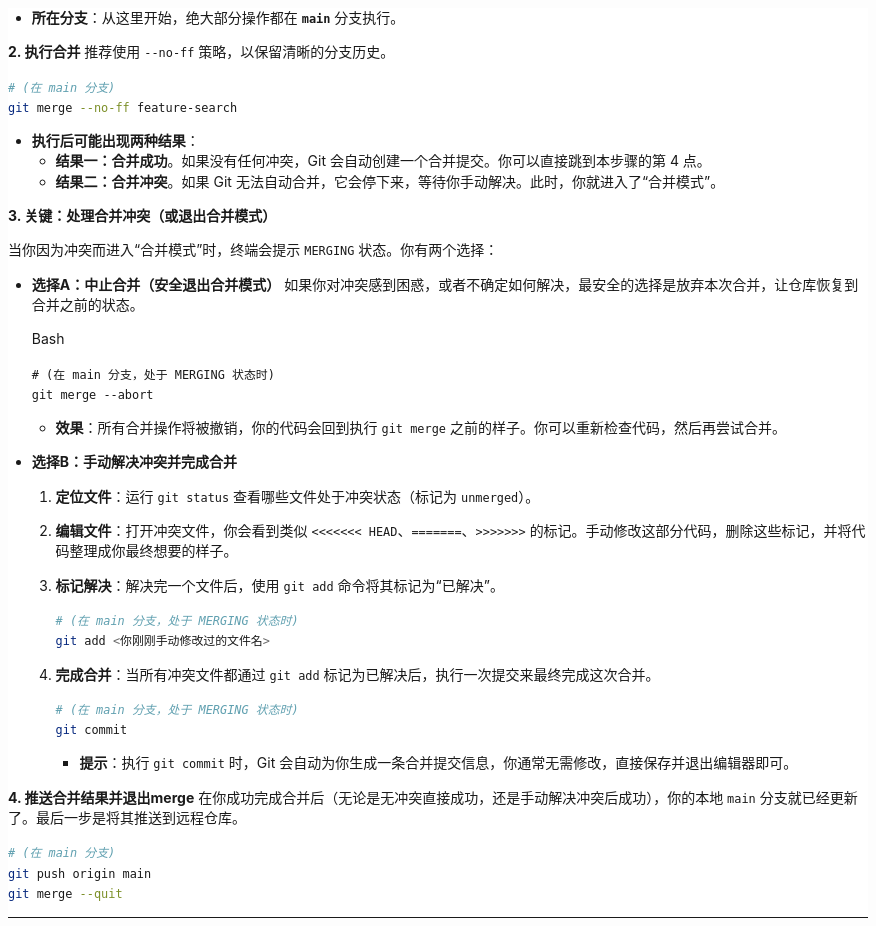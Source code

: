 - **所在分支**：从这里开始，绝大部分操作都在 **`main`** 分支执行。

**2. 执行合并** 推荐使用 `--no-ff` 策略，以保留清晰的分支历史。

```bash
# (在 main 分支)
git merge --no-ff feature-search
```

- **执行后可能出现两种结果**：
  - **结果一：合并成功**。如果没有任何冲突，Git 会自动创建一个合并提交。你可以直接跳到本步骤的第 4 点。
  - **结果二：合并冲突**。如果 Git 无法自动合并，它会停下来，等待你手动解决。此时，你就进入了“合并模式”。

**3. 关键：处理合并冲突（或退出合并模式）**

当你因为冲突而进入“合并模式”时，终端会提示 `MERGING` 状态。你有两个选择：

- **选择A：中止合并（安全退出合并模式）** 如果你对冲突感到困惑，或者不确定如何解决，最安全的选择是放弃本次合并，让仓库恢复到合并之前的状态。

  Bash

  ```
  # (在 main 分支，处于 MERGING 状态时)
  git merge --abort
  ```

  - **效果**：所有合并操作将被撤销，你的代码会回到执行 `git merge` 之前的样子。你可以重新检查代码，然后再尝试合并。

- **选择B：手动解决冲突并完成合并**

  1. **定位文件**：运行 `git status` 查看哪些文件处于冲突状态（标记为 `unmerged`）。

  2. **编辑文件**：打开冲突文件，你会看到类似 `<<<<<<< HEAD`、`=======`、`>>>>>>>` 的标记。手动修改这部分代码，删除这些标记，并将代码整理成你最终想要的样子。

  3. **标记解决**：解决完一个文件后，使用 `git add` 命令将其标记为“已解决”。

     ```bash
     # (在 main 分支，处于 MERGING 状态时)
     git add <你刚刚手动修改过的文件名>
     ```

  4. **完成合并**：当所有冲突文件都通过 `git add` 标记为已解决后，执行一次提交来最终完成这次合并。

     ```bash
     # (在 main 分支，处于 MERGING 状态时)
     git commit
     ```

     - **提示**：执行 `git commit` 时，Git 会自动为你生成一条合并提交信息，你通常无需修改，直接保存并退出编辑器即可。

**4. 推送合并结果并退出merge** 在你成功完成合并后（无论是无冲突直接成功，还是手动解决冲突后成功），你的本地 `main` 分支就已经更新了。最后一步是将其推送到远程仓库。

```bash
# (在 main 分支)
git push origin main
git merge --quit
```

---
